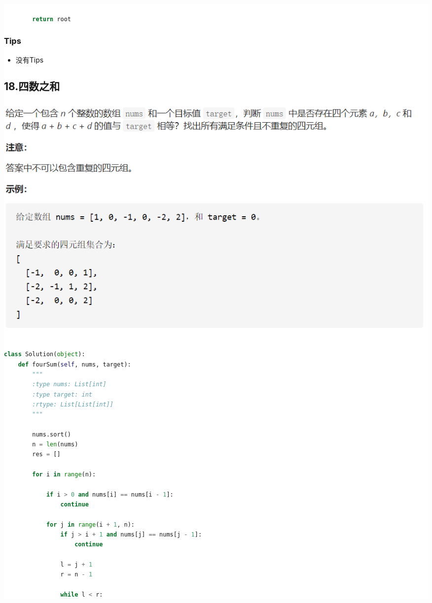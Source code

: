 ```python

        return root
```

### Tips

* 没有Tips



## 18.四数之和

![18.四数之和](.\images\18.png)

```python
class Solution(object):
    def fourSum(self, nums, target):
        """
        :type nums: List[int]
        :type target: int
        :rtype: List[List[int]]
        """

        nums.sort()
        n = len(nums)
        res = []

        for i in range(n):
            
            if i > 0 and nums[i] == nums[i - 1]:
                continue

            for j in range(i + 1, n):
                if j > i + 1 and nums[j] == nums[j - 1]:
                    continue

                l = j + 1
                r = n - 1
                
                while l < r:
```